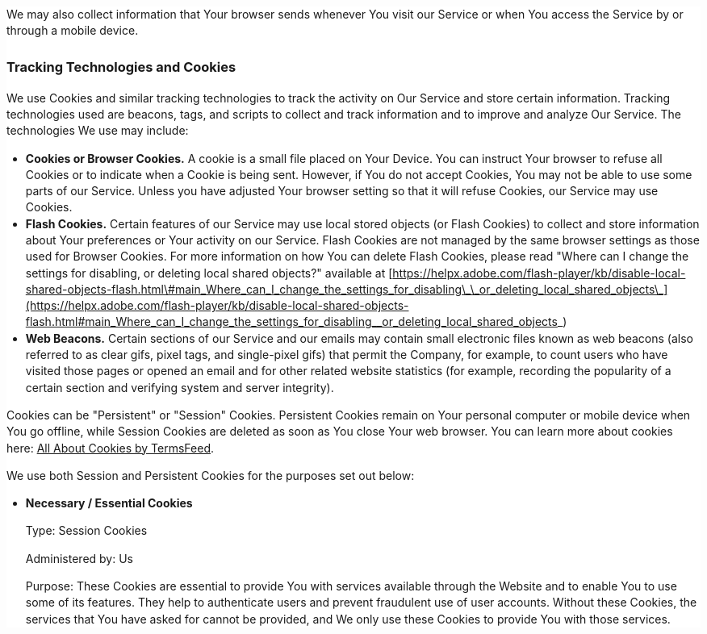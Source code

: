 We may also collect information that Your browser sends whenever You
visit our Service or when You access the Service by or through a mobile
device.

### Tracking Technologies and Cookies

We use Cookies and similar tracking technologies to track the activity
on Our Service and store certain information. Tracking technologies used
are beacons, tags, and scripts to collect and track information and to
improve and analyze Our Service. The technologies We use may include:

- **Cookies or Browser Cookies.** A cookie is a small file placed on
  Your Device. You can instruct Your browser to refuse all Cookies or
  to indicate when a Cookie is being sent. However, if You do not
  accept Cookies, You may not be able to use some parts of our
  Service. Unless you have adjusted Your browser setting so that it
  will refuse Cookies, our Service may use Cookies.
- **Flash Cookies.** Certain features of our Service may use local
  stored objects (or Flash Cookies) to collect and store information
  about Your preferences or Your activity on our Service. Flash
  Cookies are not managed by the same browser settings as those used
  for Browser Cookies. For more information on how You can delete
  Flash Cookies, please read "Where can I change the settings for
  disabling, or deleting local shared objects?" available at
  [https://helpx.adobe.com/flash-player/kb/disable-local-shared-objects-flash.html\#main_Where_can_I_change_the_settings_for_disabling\_\_or_deleting_local_shared_objects\_](https://helpx.adobe.com/flash-player/kb/disable-local-shared-objects-flash.html#main_Where_can_I_change_the_settings_for_disabling__or_deleting_local_shared_objects_)
- **Web Beacons.** Certain sections of our Service and our emails may
  contain small electronic files known as web beacons (also referred
  to as clear gifs, pixel tags, and single-pixel gifs) that permit the
  Company, for example, to count users who have visited those pages or
  opened an email and for other related website statistics (for
  example, recording the popularity of a certain section and verifying
  system and server integrity).

Cookies can be "Persistent" or "Session" Cookies. Persistent Cookies
remain on Your personal computer or mobile device when You go offline,
while Session Cookies are deleted as soon as You close Your web browser.
You can learn more about cookies here: [All About Cookies by
TermsFeed](https://www.termsfeed.com/blog/cookies/).

We use both Session and Persistent Cookies for the purposes set out
below:

- **Necessary / Essential Cookies**

  Type: Session Cookies

  Administered by: Us

  Purpose: These Cookies are essential to provide You with services
  available through the Website and to enable You to use some of its
  features. They help to authenticate users and prevent fraudulent use
  of user accounts. Without these Cookies, the services that You have
  asked for cannot be provided, and We only use these Cookies to
  provide You with those services.
